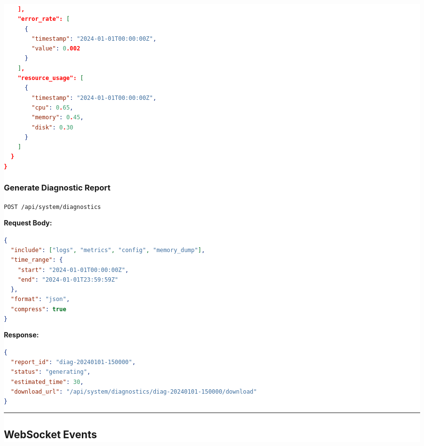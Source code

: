```json
    ],
    "error_rate": [
      {
        "timestamp": "2024-01-01T00:00:00Z",
        "value": 0.002
      }
    ],
    "resource_usage": [
      {
        "timestamp": "2024-01-01T00:00:00Z",
        "cpu": 0.65,
        "memory": 0.45,
        "disk": 0.30
      }
    ]
  }
}
```

### Generate Diagnostic Report

```http
POST /api/system/diagnostics
```

**Request Body:**

```json
{
  "include": ["logs", "metrics", "config", "memory_dump"],
  "time_range": {
    "start": "2024-01-01T00:00:00Z",
    "end": "2024-01-01T23:59:59Z"
  },
  "format": "json",
  "compress": true
}
```

**Response:**

```json
{
  "report_id": "diag-20240101-150000",
  "status": "generating",
  "estimated_time": 30,
  "download_url": "/api/system/diagnostics/diag-20240101-150000/download"
}
```

---

## WebSocket Events

